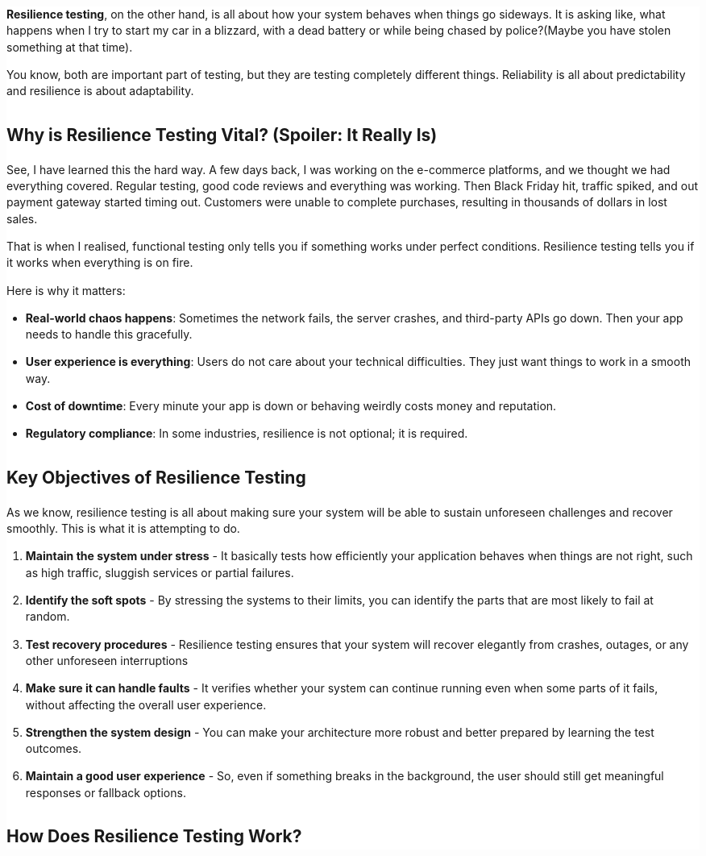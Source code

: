 **Resilience testing**, on the other hand, is all about how your system behaves when things go sideways. It is asking like, what happens when I try to start my car in a blizzard, with a dead battery or while being chased by police?(Maybe you have stolen something at that time).

You know, both are important part of testing, but they are testing completely different things. Reliability is all about predictability and resilience is about adaptability.

## Why is Resilience Testing Vital? (Spoiler: It Really Is)

See, I have learned this the hard way. A few days back, I was working on the e-commerce platforms, and we thought we had everything covered. Regular testing, good code reviews and everything was working. Then Black Friday hit, traffic spiked, and out payment gateway started timing out. Customers were unable to complete purchases, resulting in thousands of dollars in lost sales.

That is when I realised, functional testing only tells you if something works under perfect conditions. Resilience testing tells you if it works when everything is on fire.

Here is why it matters:

* **Real-world chaos happens**: Sometimes the network fails, the server crashes, and third-party APIs go down. Then your app needs to handle this gracefully.
    
* **User experience is everything**: Users do not care about your technical difficulties. They just want things to work in a smooth way.
    
* **Cost of downtime**: Every minute your app is down or behaving weirdly costs money and reputation.
    
* **Regulatory compliance**: In some industries, resilience is not optional; it is required.
    

## Key Objectives of Resilience Testing

As we know, resilience testing is all about making sure your system will be able to sustain unforeseen challenges and recover smoothly. This is what it is attempting to do.

1. **Maintain the system under stress** - It basically tests how efficiently your application behaves when things are not right, such as high traffic, sluggish services or partial failures.
    
2. **Identify the soft spots** - By stressing the systems to their limits, you can identify the parts that are most likely to fail at random.
    
3. **Test recovery procedures** - Resilience testing ensures that your system will recover elegantly from crashes, outages, or any other unforeseen interruptions
    
4. **Make sure it can handle faults** - It verifies whether your system can continue running even when some parts of it fails, without affecting the overall user experience.
    
5. **Strengthen the system design** - You can make your architecture more robust and better prepared by learning the test outcomes.
    
6. **Maintain a good user experience** - So, even if something breaks in the background, the user should still get meaningful responses or fallback options.
    

## How Does Resilience Testing Work?
